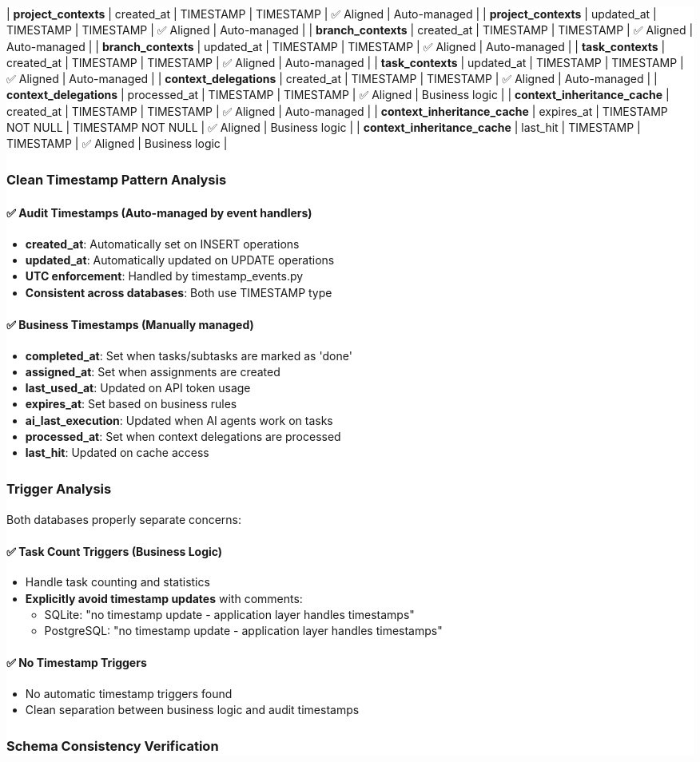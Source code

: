 | **project_contexts** | created_at | TIMESTAMP | TIMESTAMP | ✅ Aligned | Auto-managed |
| **project_contexts** | updated_at | TIMESTAMP | TIMESTAMP | ✅ Aligned | Auto-managed |
| **branch_contexts** | created_at | TIMESTAMP | TIMESTAMP | ✅ Aligned | Auto-managed |
| **branch_contexts** | updated_at | TIMESTAMP | TIMESTAMP | ✅ Aligned | Auto-managed |
| **task_contexts** | created_at | TIMESTAMP | TIMESTAMP | ✅ Aligned | Auto-managed |
| **task_contexts** | updated_at | TIMESTAMP | TIMESTAMP | ✅ Aligned | Auto-managed |
| **context_delegations** | created_at | TIMESTAMP | TIMESTAMP | ✅ Aligned | Auto-managed |
| **context_delegations** | processed_at | TIMESTAMP | TIMESTAMP | ✅ Aligned | Business logic |
| **context_inheritance_cache** | created_at | TIMESTAMP | TIMESTAMP | ✅ Aligned | Auto-managed |
| **context_inheritance_cache** | expires_at | TIMESTAMP NOT NULL | TIMESTAMP NOT NULL | ✅ Aligned | Business logic |
| **context_inheritance_cache** | last_hit | TIMESTAMP | TIMESTAMP | ✅ Aligned | Business logic |

### Clean Timestamp Pattern Analysis

#### ✅ Audit Timestamps (Auto-managed by event handlers)
- **created_at**: Automatically set on INSERT operations
- **updated_at**: Automatically updated on UPDATE operations
- **UTC enforcement**: Handled by timestamp_events.py
- **Consistent across databases**: Both use TIMESTAMP type

#### ✅ Business Timestamps (Manually managed)
- **completed_at**: Set when tasks/subtasks are marked as 'done'
- **assigned_at**: Set when assignments are created
- **last_used_at**: Updated on API token usage
- **expires_at**: Set based on business rules
- **ai_last_execution**: Updated when AI agents work on tasks
- **processed_at**: Set when context delegations are processed
- **last_hit**: Updated on cache access

### Trigger Analysis

Both databases properly separate concerns:

#### ✅ Task Count Triggers (Business Logic)
- Handle task counting and statistics
- **Explicitly avoid timestamp updates** with comments:
  - SQLite: "no timestamp update - application layer handles timestamps"
  - PostgreSQL: "no timestamp update - application layer handles timestamps"

#### ✅ No Timestamp Triggers
- No automatic timestamp triggers found
- Clean separation between business logic and audit timestamps

### Schema Consistency Verification
